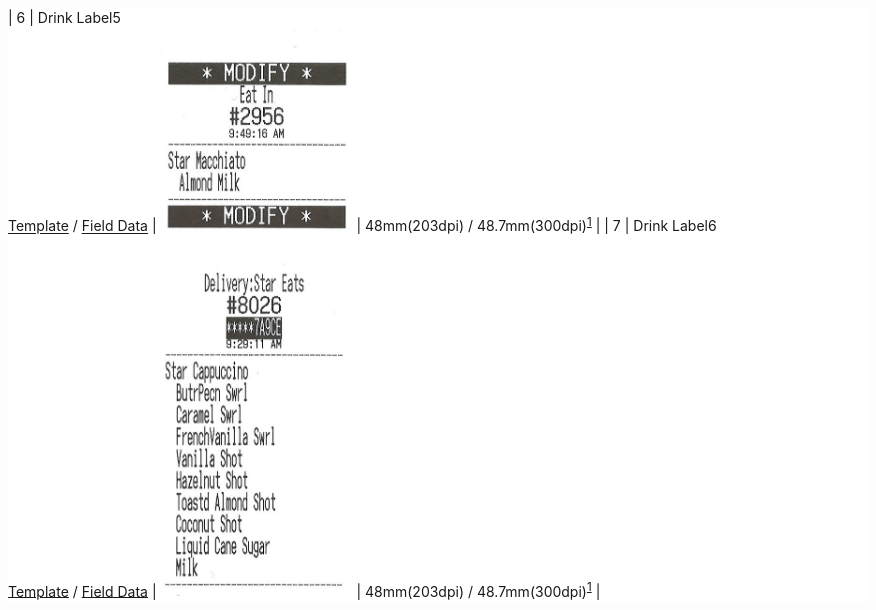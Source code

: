 | 6 | Drink Label5<br>[Template](LabelSamples/For203dpiAnd300dpi/LabelSample06_For203dpiAnd300dpi_DrinkLabel5_Template.kt) / [Field Data](LabelSamples/For203dpiAnd300dpi/LabelSample06_For203dpiAnd300dpi_DrinkLabel5_FieldData.json) | <img src="LabelSamples/For203dpiAnd300dpi/images/LabelSample06_For203dpiAnd300dpi_DrinkLabel5.png" width="192px"> | 48mm(203dpi) / 48.7mm(300dpi)<sup>[1](#note1)</sup> |
| 7 | Drink Label6<br>[Template](LabelSamples/For203dpiAnd300dpi/LabelSample07_For203dpiAnd300dpi_DrinkLabel6_Template.kt) / [Field Data](LabelSamples/For203dpiAnd300dpi/LabelSample07_For203dpiAnd300dpi_DrinkLabel6_FieldData.json) | <img src="LabelSamples/For203dpiAnd300dpi/images/LabelSample07_For203dpiAnd300dpi_DrinkLabel6.png" width="192px"> | 48mm(203dpi) / 48.7mm(300dpi)<sup>[1](#note1)</sup> |